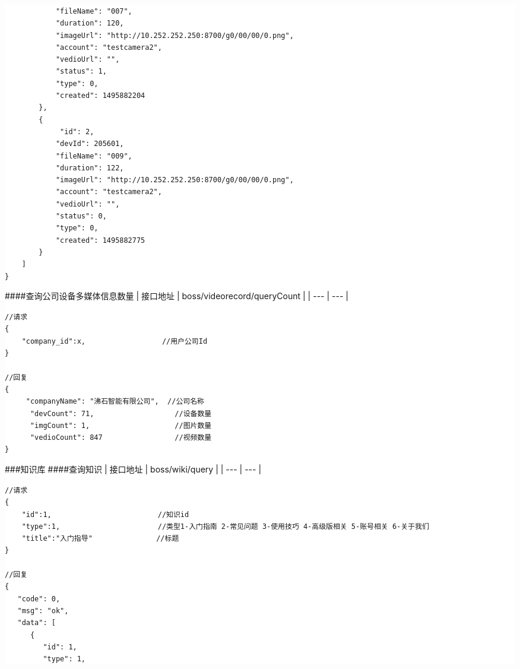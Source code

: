 ```
            "fileName": "007",
            "duration": 120,
            "imageUrl": "http://10.252.252.250:8700/g0/00/00/0.png",
            "account": "testcamera2",
            "vedioUrl": "",
            "status": 1,
            "type": 0,
            "created": 1495882204
        },
        {
             "id": 2,
            "devId": 205601,
            "fileName": "009",
            "duration": 122,
            "imageUrl": "http://10.252.252.250:8700/g0/00/00/0.png",
            "account": "testcamera2",
            "vedioUrl": "",
            "status": 0,
            "type": 0,
            "created": 1495882775
        }
    ]
}
```

####查询公司设备多媒体信息数量
|   接口地址    |   boss/videorecord/queryCount    |
|   ---         |   ---                   |

```
//请求
{  
    "company_id":x,                  //用户公司Id
}

//回复
{
     "companyName": "沸石智能有限公司",  //公司名称
      "devCount": 71,                   //设备数量
      "imgCount": 1,                    //图片数量
      "vedioCount": 847                 //视频数量
}
```


###知识库
####查询知识
|   接口地址    |   boss/wiki/query   |
|   ---         |   ---                   |

```
//请求
{
    "id":1,                         //知识id
    "type":1,                       //类型1-入门指南 2-常见问题 3-使用技巧 4-高级版相关 5-账号相关 6-关于我们
    "title":"入门指导"               //标题
}

//回复
{
   "code": 0,
   "msg": "ok",
   "data": [
      {
         "id": 1,
         "type": 1,
```